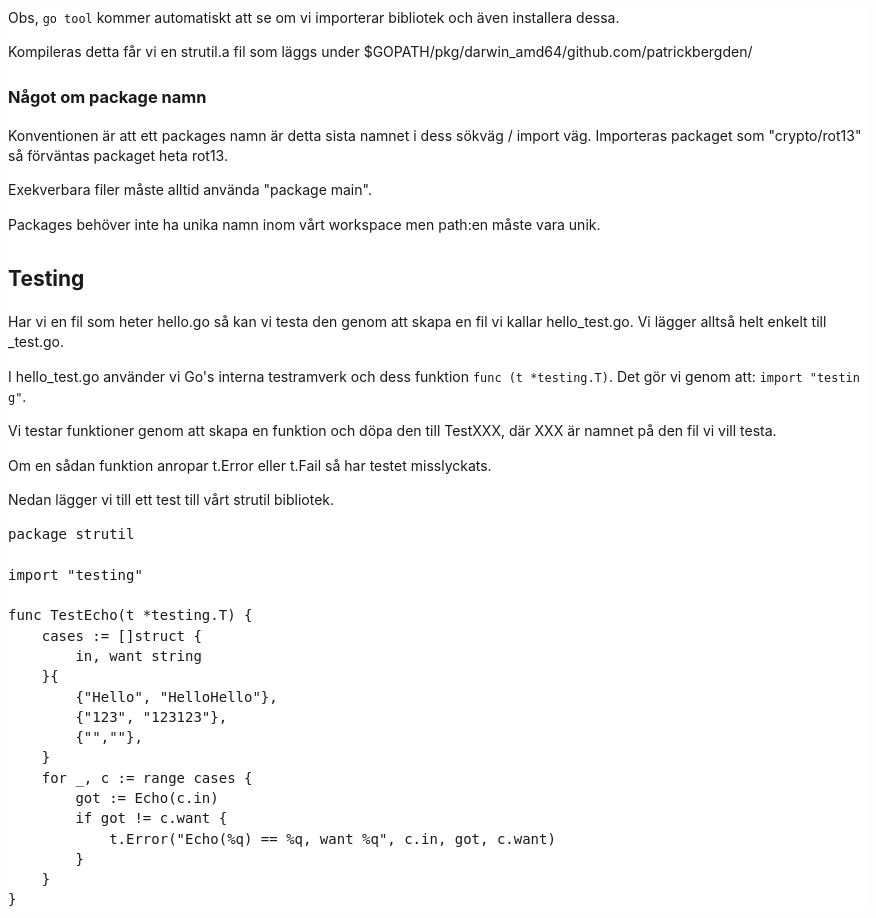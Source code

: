 Obs, `go tool` kommer automatiskt att se om vi
importerar bibliotek och även installera dessa.

Kompileras detta får vi en strutil.a fil som läggs under   $GOPATH/pkg/darwin_amd64/github.com/patrickbergden/

### Något om package namn
Konventionen är att ett packages namn är detta sista
namnet i dess sökväg / import väg.
Importeras packaget som "crypto/rot13" så förväntas
packaget heta rot13.

Exekverbara filer måste alltid använda "package main".

Packages behöver inte ha unika namn inom vårt
workspace men path:en måste vara unik.


## Testing
Har vi en fil som heter hello.go så kan vi testa
den genom att skapa en fil vi kallar hello_test.go.
Vi lägger alltså helt enkelt till _test.go.

I hello_test.go använder vi Go's interna testramverk
och dess funktion `func (t *testing.T)`.
Det gör vi genom att: `import "testing"`.

Vi testar funktioner genom att skapa en funktion
och döpa den till TestXXX, där XXX är namnet på
den fil vi vill testa.

Om en sådan funktion anropar t.Error eller t.Fail
så har testet misslyckats.

Nedan lägger vi till ett test till vårt strutil
bibliotek.

<pre>
package strutil

import "testing"

func TestEcho(t *testing.T) {
	cases := []struct {
		in, want string
	}{
		{"Hello", "HelloHello"},
		{"123", "123123"},
		{"",""},
	}
	for _, c := range cases {
		got := Echo(c.in)
		if got != c.want {
			t.Error("Echo(%q) == %q, want %q", c.in, got, c.want)
		}
	}
}
</pre>
